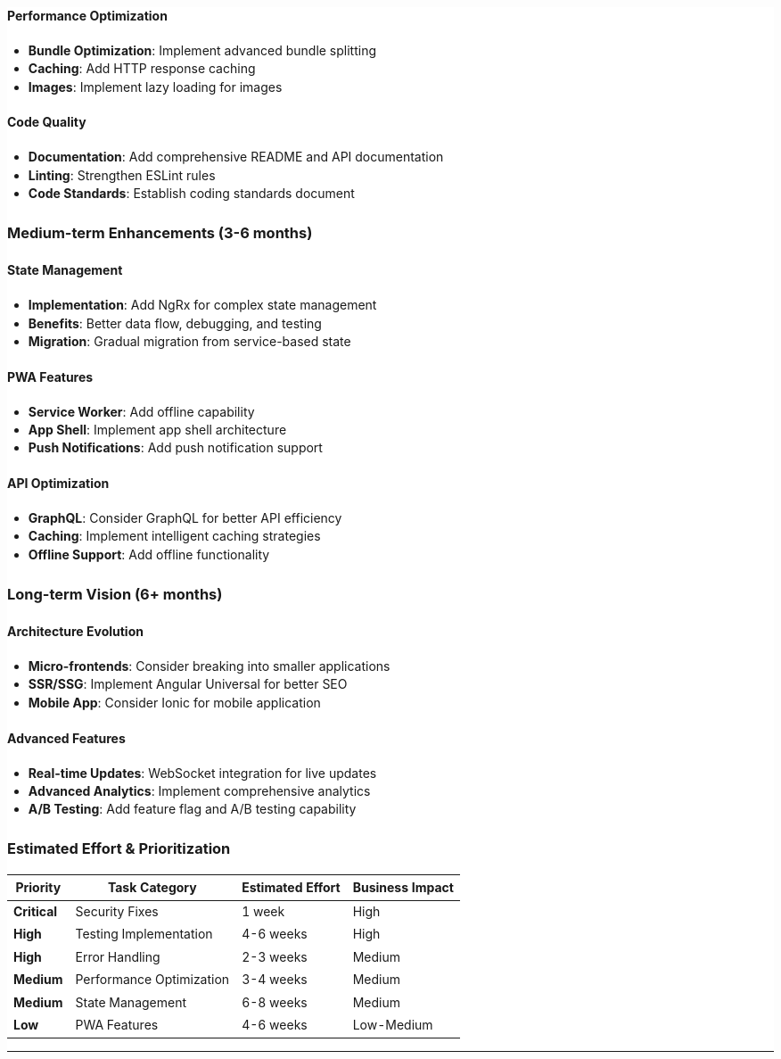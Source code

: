 #### Performance Optimization
- **Bundle Optimization**: Implement advanced bundle splitting
- **Caching**: Add HTTP response caching
- **Images**: Implement lazy loading for images

#### Code Quality
- **Documentation**: Add comprehensive README and API documentation
- **Linting**: Strengthen ESLint rules
- **Code Standards**: Establish coding standards document

### Medium-term Enhancements (3-6 months)

#### State Management
- **Implementation**: Add NgRx for complex state management
- **Benefits**: Better data flow, debugging, and testing
- **Migration**: Gradual migration from service-based state

#### PWA Features
- **Service Worker**: Add offline capability
- **App Shell**: Implement app shell architecture
- **Push Notifications**: Add push notification support

#### API Optimization
- **GraphQL**: Consider GraphQL for better API efficiency
- **Caching**: Implement intelligent caching strategies
- **Offline Support**: Add offline functionality

### Long-term Vision (6+ months)

#### Architecture Evolution
- **Micro-frontends**: Consider breaking into smaller applications
- **SSR/SSG**: Implement Angular Universal for better SEO
- **Mobile App**: Consider Ionic for mobile application

#### Advanced Features
- **Real-time Updates**: WebSocket integration for live updates
- **Advanced Analytics**: Implement comprehensive analytics
- **A/B Testing**: Add feature flag and A/B testing capability

### Estimated Effort & Prioritization

| Priority | Task Category | Estimated Effort | Business Impact |
|----------|---------------|------------------|-----------------|
| **Critical** | Security Fixes | 1 week | High |
| **High** | Testing Implementation | 4-6 weeks | High |
| **High** | Error Handling | 2-3 weeks | Medium |
| **Medium** | Performance Optimization | 3-4 weeks | Medium |
| **Medium** | State Management | 6-8 weeks | Medium |
| **Low** | PWA Features | 4-6 weeks | Low-Medium |

---